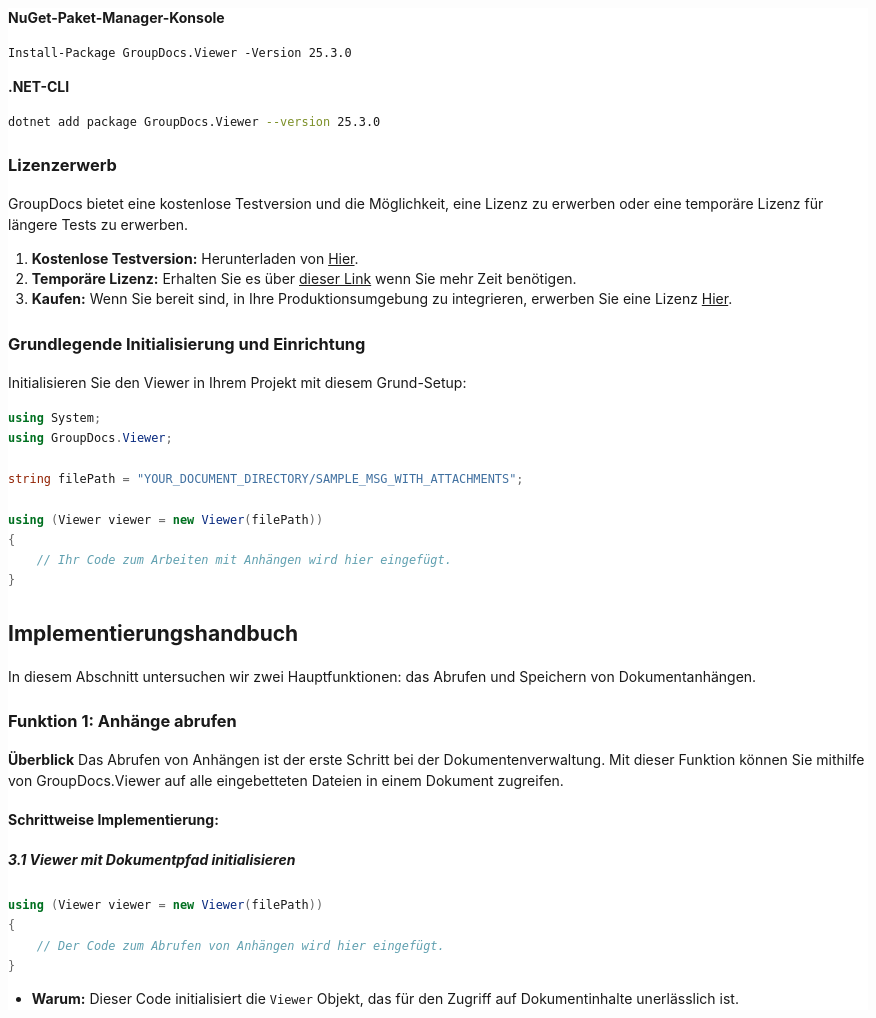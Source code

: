 **NuGet-Paket-Manager-Konsole**
```plaintext
Install-Package GroupDocs.Viewer -Version 25.3.0
```

**.NET-CLI**
```bash
dotnet add package GroupDocs.Viewer --version 25.3.0
```

### Lizenzerwerb
GroupDocs bietet eine kostenlose Testversion und die Möglichkeit, eine Lizenz zu erwerben oder eine temporäre Lizenz für längere Tests zu erwerben.
1. **Kostenlose Testversion:** Herunterladen von [Hier](https://releases.groupdocs.com/viewer/net/).
2. **Temporäre Lizenz:** Erhalten Sie es über [dieser Link](https://purchase.groupdocs.com/temporary-license/) wenn Sie mehr Zeit benötigen.
3. **Kaufen:** Wenn Sie bereit sind, in Ihre Produktionsumgebung zu integrieren, erwerben Sie eine Lizenz [Hier](https://purchase.groupdocs.com/buy).

### Grundlegende Initialisierung und Einrichtung
Initialisieren Sie den Viewer in Ihrem Projekt mit diesem Grund-Setup:
```csharp
using System;
using GroupDocs.Viewer;

string filePath = "YOUR_DOCUMENT_DIRECTORY/SAMPLE_MSG_WITH_ATTACHMENTS";

using (Viewer viewer = new Viewer(filePath))
{
    // Ihr Code zum Arbeiten mit Anhängen wird hier eingefügt.
}
```

## Implementierungshandbuch
In diesem Abschnitt untersuchen wir zwei Hauptfunktionen: das Abrufen und Speichern von Dokumentanhängen.

### Funktion 1: Anhänge abrufen
**Überblick**
Das Abrufen von Anhängen ist der erste Schritt bei der Dokumentenverwaltung. Mit dieser Funktion können Sie mithilfe von GroupDocs.Viewer auf alle eingebetteten Dateien in einem Dokument zugreifen.

#### Schrittweise Implementierung:
##### 3.1 Viewer mit Dokumentpfad initialisieren
```csharp
using (Viewer viewer = new Viewer(filePath))
{
    // Der Code zum Abrufen von Anhängen wird hier eingefügt.
}
```
- **Warum:** Dieser Code initialisiert die `Viewer` Objekt, das für den Zugriff auf Dokumentinhalte unerlässlich ist.
